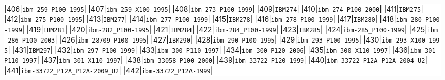 |406|`ibm-259_P100-1995`|
|407|`ibm-259_X100-1995`|
|408|`ibm-273_P100-1999`|
|409|`IBM274`|
|410|`ibm-274_P100-2000`|
|411|`IBM275`|
|412|`ibm-275_P100-1995`|
|413|`IBM277`|
|414|`ibm-277_P100-1999`|
|415|`IBM278`|
|416|`ibm-278_P100-1999`|
|417|`IBM280`|
|418|`ibm-280_P100-1999`|
|419|`IBM281`|
|420|`ibm-282_P100-1995`|
|421|`IBM284`|
|422|`ibm-284_P100-1999`|
|423|`IBM285`|
|424|`ibm-285_P100-1999`|
|425|`ibm-286_P100-2003`|
|426|`ibm-28709_P100-1995`|
|427|`IBM290`|
|428|`ibm-290_P100-1995`|
|429|`ibm-293_P100-1995`|
|430|`ibm-293_X100-1995`|
|431|`IBM297`|
|432|`ibm-297_P100-1999`|
|433|`ibm-300_P110-1997`|
|434|`ibm-300_P120-2006`|
|435|`ibm-300_X110-1997`|
|436|`ibm-301_P110-1997`|
|437|`ibm-301_X110-1997`|
|438|`ibm-33058_P100-2000`|
|439|`ibm-33722_P120-1999`|
|440|`ibm-33722_P12A_P12A-2004_U2`|
|441|`ibm-33722_P12A_P12A-2009_U2`|
|442|`ibm-33722_P12A-1999`|